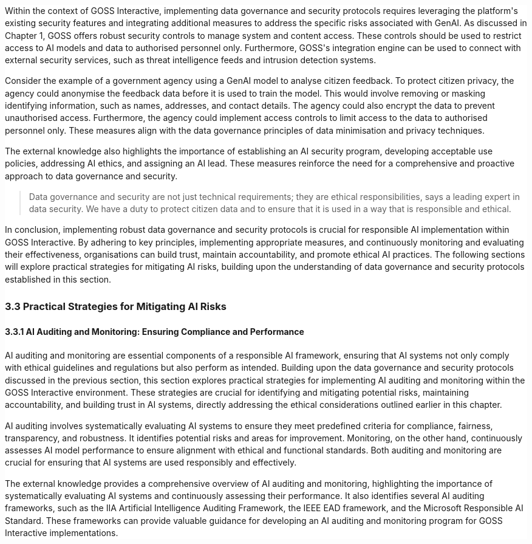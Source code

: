 Within the context of GOSS Interactive, implementing data governance and security protocols requires leveraging the platform's existing security features and integrating additional measures to address the specific risks associated with GenAI. As discussed in Chapter 1, GOSS offers robust security controls to manage system and content access. These controls should be used to restrict access to AI models and data to authorised personnel only. Furthermore, GOSS's integration engine can be used to connect with external security services, such as threat intelligence feeds and intrusion detection systems.

Consider the example of a government agency using a GenAI model to analyse citizen feedback. To protect citizen privacy, the agency could anonymise the feedback data before it is used to train the model. This would involve removing or masking identifying information, such as names, addresses, and contact details. The agency could also encrypt the data to prevent unauthorised access. Furthermore, the agency could implement access controls to limit access to the data to authorised personnel only. These measures align with the data governance principles of data minimisation and privacy techniques.

The external knowledge also highlights the importance of establishing an AI security program, developing acceptable use policies, addressing AI ethics, and assigning an AI lead. These measures reinforce the need for a comprehensive and proactive approach to data governance and security.

> Data governance and security are not just technical requirements; they are ethical responsibilities, says a leading expert in data security. We have a duty to protect citizen data and to ensure that it is used in a way that is responsible and ethical.

In conclusion, implementing robust data governance and security protocols is crucial for responsible AI implementation within GOSS Interactive. By adhering to key principles, implementing appropriate measures, and continuously monitoring and evaluating their effectiveness, organisations can build trust, maintain accountability, and promote ethical AI practices. The following sections will explore practical strategies for mitigating AI risks, building upon the understanding of data governance and security protocols established in this section.



### 3.3 Practical Strategies for Mitigating AI Risks

#### 3.3.1 AI Auditing and Monitoring: Ensuring Compliance and Performance

AI auditing and monitoring are essential components of a responsible AI framework, ensuring that AI systems not only comply with ethical guidelines and regulations but also perform as intended. Building upon the data governance and security protocols discussed in the previous section, this section explores practical strategies for implementing AI auditing and monitoring within the GOSS Interactive environment. These strategies are crucial for identifying and mitigating potential risks, maintaining accountability, and building trust in AI systems, directly addressing the ethical considerations outlined earlier in this chapter.

AI auditing involves systematically evaluating AI systems to ensure they meet predefined criteria for compliance, fairness, transparency, and robustness. It identifies potential risks and areas for improvement. Monitoring, on the other hand, continuously assesses AI model performance to ensure alignment with ethical and functional standards. Both auditing and monitoring are crucial for ensuring that AI systems are used responsibly and effectively.

The external knowledge provides a comprehensive overview of AI auditing and monitoring, highlighting the importance of systematically evaluating AI systems and continuously assessing their performance. It also identifies several AI auditing frameworks, such as the IIA Artificial Intelligence Auditing Framework, the IEEE EAD framework, and the Microsoft Responsible AI Standard. These frameworks can provide valuable guidance for developing an AI auditing and monitoring program for GOSS Interactive implementations.
